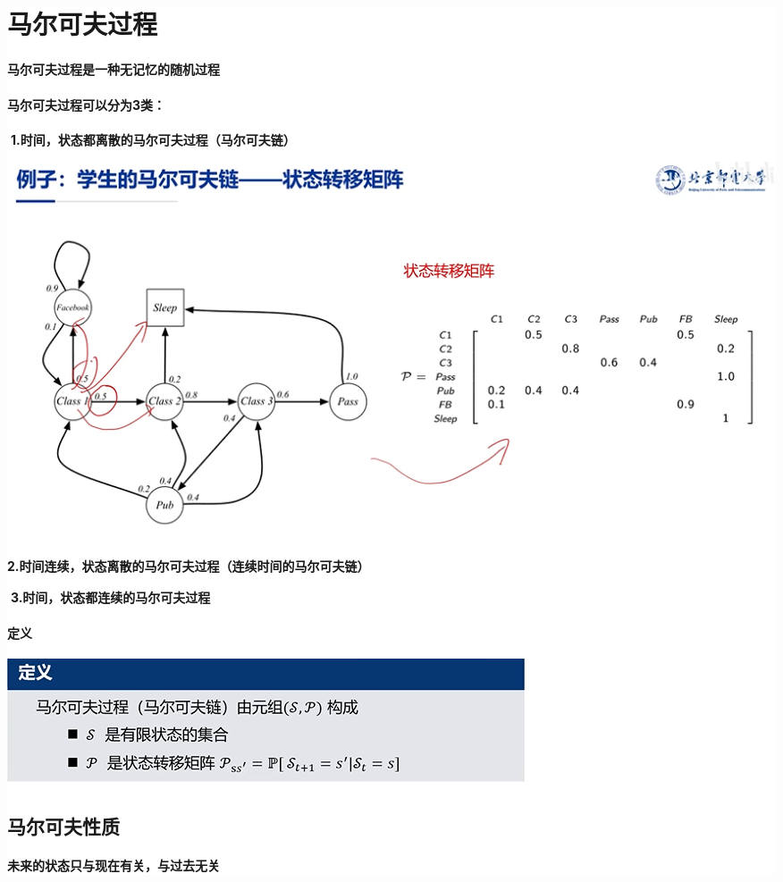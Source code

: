#  马尔可夫过程

#### 马尔可夫过程是一种无记忆的随机过程

#### 马尔可夫过程可以分为3类：

​	**1.时间，状态都离散的马尔可夫过程（马尔可夫链）**

![](.\马尔可夫img\20250730-183429.png)



​	**2.时间连续，状态离散的马尔可夫过程（连续时间的马尔可夫链）**

​	**3.时间，状态都连续的马尔可夫过程**

#### 定义

 ![20250730-183143.png](.\马尔可夫img\20250730-183143.png)

## 马尔可夫性质

**未来的状态只与现在有关，与过去无关**
